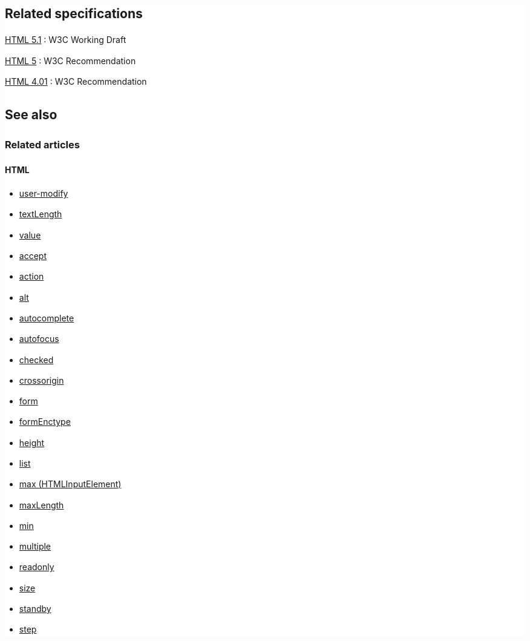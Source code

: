## <span>Related specifications</span>

[HTML 5.1](http://www.w3.org/TR/html51/text-level-semantics.html#the-span-element)
:   W3C Working Draft

[HTML 5](http://www.w3.org/TR/html5/text-level-semantics.html#the-span-element)
:   W3C Recommendation

[HTML 4.01](http://www.w3.org/TR/html401/struct/global.html#edef-SPAN)
:   W3C Recommendation

## <span>See also</span>

### <span>Related articles</span>

#### <span>HTML</span>

-   [user-modify](/css/properties/user-modify)

-   [textLength](/dom/HTMLTextAreaElement/textLength)

-   [value](/dom/HTMLTextAreaElement/value)

-   [accept](/html/attributes/accept)

-   [action](/html/attributes/action)

-   [alt](/html/attributes/alt)

-   [autocomplete](/html/attributes/autocomplete)

-   [autofocus](/html/attributes/autofocus)

-   [checked](/html/attributes/checked)

-   [crossorigin](/html/attributes/crossorigin)

-   [form](/html/attributes/form)

-   [formEnctype](/html/attributes/formEnctype)

-   [height](/html/attributes/height)

-   [list](/html/attributes/list)

-   [max (HTMLInputElement)](/html/attributes/max_(HTMLInputElement))

-   [maxLength](/html/attributes/maxLength)

-   [min](/html/attributes/min)

-   [multiple](/html/attributes/multiple)

-   [readonly](/html/attributes/readonly)

-   [size](/html/attributes/size)

-   [standby](/html/attributes/standby)

-   [step](/html/attributes/step)
